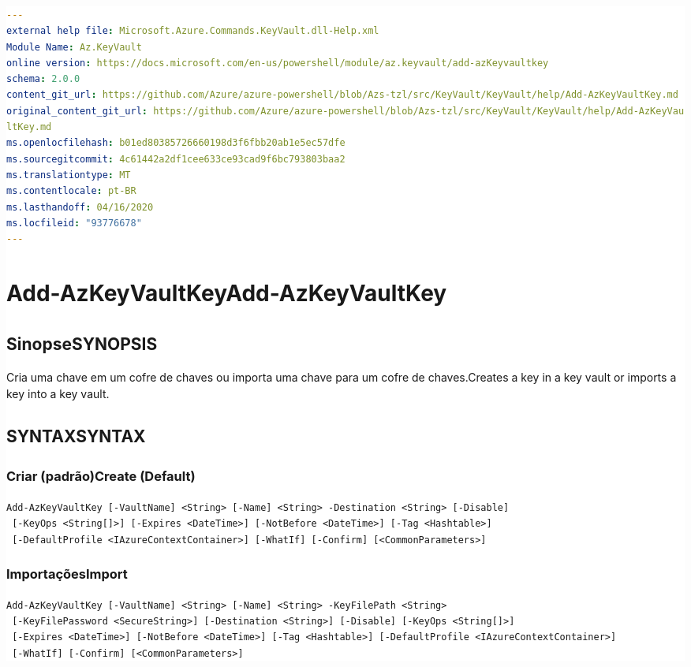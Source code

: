 ```yaml
---
external help file: Microsoft.Azure.Commands.KeyVault.dll-Help.xml
Module Name: Az.KeyVault
online version: https://docs.microsoft.com/en-us/powershell/module/az.keyvault/add-azKeyvaultkey
schema: 2.0.0
content_git_url: https://github.com/Azure/azure-powershell/blob/Azs-tzl/src/KeyVault/KeyVault/help/Add-AzKeyVaultKey.md
original_content_git_url: https://github.com/Azure/azure-powershell/blob/Azs-tzl/src/KeyVault/KeyVault/help/Add-AzKeyVaultKey.md
ms.openlocfilehash: b01ed80385726660198d3f6fbb20ab1e5ec57dfe
ms.sourcegitcommit: 4c61442a2df1cee633ce93cad9f6bc793803baa2
ms.translationtype: MT
ms.contentlocale: pt-BR
ms.lasthandoff: 04/16/2020
ms.locfileid: "93776678"
---
```

# <span data-ttu-id="f9c43-101">Add-AzKeyVaultKey</span><span class="sxs-lookup"><span data-stu-id="f9c43-101">Add-AzKeyVaultKey</span></span>

## <span data-ttu-id="f9c43-102">Sinopse</span><span class="sxs-lookup"><span data-stu-id="f9c43-102">SYNOPSIS</span></span>
<span data-ttu-id="f9c43-103">Cria uma chave em um cofre de chaves ou importa uma chave para um cofre de chaves.</span><span class="sxs-lookup"><span data-stu-id="f9c43-103">Creates a key in a key vault or imports a key into a key vault.</span></span>

## <span data-ttu-id="f9c43-104">SYNTAX</span><span class="sxs-lookup"><span data-stu-id="f9c43-104">SYNTAX</span></span>

### <span data-ttu-id="f9c43-105">Criar (padrão)</span><span class="sxs-lookup"><span data-stu-id="f9c43-105">Create (Default)</span></span>
```
Add-AzKeyVaultKey [-VaultName] <String> [-Name] <String> -Destination <String> [-Disable]
 [-KeyOps <String[]>] [-Expires <DateTime>] [-NotBefore <DateTime>] [-Tag <Hashtable>]
 [-DefaultProfile <IAzureContextContainer>] [-WhatIf] [-Confirm] [<CommonParameters>]
```

### <span data-ttu-id="f9c43-106">Importações</span><span class="sxs-lookup"><span data-stu-id="f9c43-106">Import</span></span>
```
Add-AzKeyVaultKey [-VaultName] <String> [-Name] <String> -KeyFilePath <String>
 [-KeyFilePassword <SecureString>] [-Destination <String>] [-Disable] [-KeyOps <String[]>]
 [-Expires <DateTime>] [-NotBefore <DateTime>] [-Tag <Hashtable>] [-DefaultProfile <IAzureContextContainer>]
 [-WhatIf] [-Confirm] [<CommonParameters>]
```
